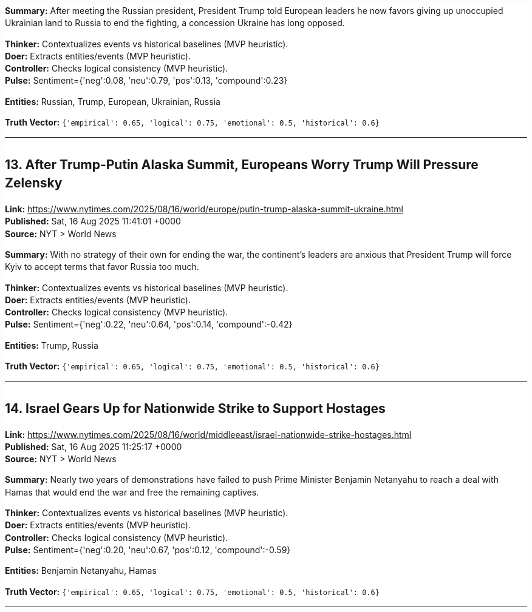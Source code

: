**Summary:** After meeting the Russian president, President Trump told European leaders he now favors giving up unoccupied Ukrainian land to Russia to end the fighting, a concession Ukraine has long opposed.

**Thinker:** Contextualizes events vs historical baselines (MVP heuristic).  
**Doer:** Extracts entities/events (MVP heuristic).  
**Controller:** Checks logical consistency (MVP heuristic).  
**Pulse:** Sentiment={'neg':0.08, 'neu':0.79, 'pos':0.13, 'compound':0.23}

**Entities:** Russian, Trump, European, Ukrainian, Russia

**Truth Vector:** `{'empirical': 0.65, 'logical': 0.75, 'emotional': 0.5, 'historical': 0.6}`

---

## 13. After Trump-Putin Alaska Summit, Europeans Worry Trump Will Pressure Zelensky
**Link:** https://www.nytimes.com/2025/08/16/world/europe/putin-trump-alaska-summit-ukraine.html  
**Published:** Sat, 16 Aug 2025 11:41:01 +0000  
**Source:** NYT > World News

**Summary:** With no strategy of their own for ending the war, the continent’s leaders are anxious that President Trump will force Kyiv to accept terms that favor Russia too much.

**Thinker:** Contextualizes events vs historical baselines (MVP heuristic).  
**Doer:** Extracts entities/events (MVP heuristic).  
**Controller:** Checks logical consistency (MVP heuristic).  
**Pulse:** Sentiment={'neg':0.22, 'neu':0.64, 'pos':0.14, 'compound':-0.42}

**Entities:** Trump, Russia

**Truth Vector:** `{'empirical': 0.65, 'logical': 0.75, 'emotional': 0.5, 'historical': 0.6}`

---

## 14. Israel Gears Up for Nationwide Strike to Support Hostages
**Link:** https://www.nytimes.com/2025/08/16/world/middleeast/israel-nationwide-strike-hostages.html  
**Published:** Sat, 16 Aug 2025 11:25:17 +0000  
**Source:** NYT > World News

**Summary:** Nearly two years of demonstrations have failed to push Prime Minister Benjamin Netanyahu to reach a deal with Hamas that would end the war and free the remaining captives.

**Thinker:** Contextualizes events vs historical baselines (MVP heuristic).  
**Doer:** Extracts entities/events (MVP heuristic).  
**Controller:** Checks logical consistency (MVP heuristic).  
**Pulse:** Sentiment={'neg':0.20, 'neu':0.67, 'pos':0.12, 'compound':-0.59}

**Entities:** Benjamin Netanyahu, Hamas

**Truth Vector:** `{'empirical': 0.65, 'logical': 0.75, 'emotional': 0.5, 'historical': 0.6}`

---
